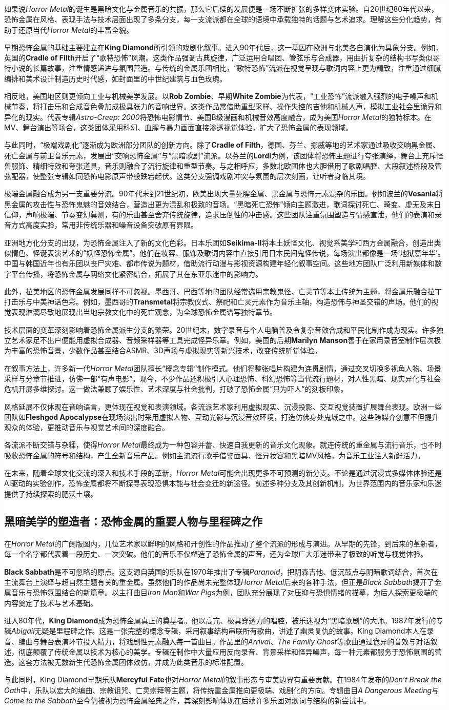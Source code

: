 如果说*Horror Metal*的诞生是黑暗文化与金属音乐的共振，那么它后续的发展便是一场不断扩张的多样变体实验。自20世纪80年代以来，恐怖金属在风格、表现手法与技术层面出现了多条分支，每一支流派都在全球的语境中承载独特的话题与艺术追求。理解这些分化趋势，有助于还原当代*Horror Metal*的丰富全貌。

早期恐怖金属的基础主要建立在**King Diamond**所引领的戏剧化叙事。进入90年代后，这一基因在欧洲与北美各自演化为具象分支。例如，英国的**Cradle of Filth**开启了“歌特恐怖”风潮。这类作品强调古典旋律，广泛运用合唱团、管弦乐与合成器，用曲折复杂的结构书写类似哥特小说的长篇故事，注重情感递进与氛围营造。与传统的金属乐团相比，“歌特恐怖”流派在视觉呈现与歌词内容上更为精致，注重通过细腻编排和美术设计制造历史时代感，如封面里的中世纪建筑与血色玫瑰。  

相反地，美国地区则更倾向工业与机械美学发展。以**Rob Zombie**、早期**White Zombie**为代表，“工业恐怖”流派融入强烈的电子噪声和机械节奏，将打击乐和合成音色叠加成极具张力的音响世界。这类作品常借助重型采样、操作失控的吉他和机械人声，模拟工业社会里诡异和异化的现实。代表专辑*Astro-Creep: 2000*将恐怖电影情节、美国B级漫画和机械音效高度融合，成为美国*Horror Metal*的独特标本。在MV、舞台演出等场合，这类团体采用科幻、血腥与暴力画面直接渗透视觉体验，扩大了恐怖金属的表现领域。  

与此同时，“极端戏剧化”逐渐成为欧洲部分团队的创新方向。除了**Cradle of Filth**，德国、芬兰、挪威等地的艺术家通过吸收交响黑金属、死亡金属与前卫音乐元素，发展出“交响恐怖金属”与“黑暗歌剧”流派。以芬兰的**Lordi**为例，该团体将恐怖主题进行夸张演绎，舞台上充斥怪兽服饰、精细特效和夸张道具，音乐则融合了流行旋律和重型节奏。与之相呼应，多数北欧团体也大胆借用了歌剧唱腔、大段叙述桥段及管弦配器，使整张专辑如同恐怖电影原声带般跌宕起伏。这类分支强调戏剧冲突与氛围的层次刻画，让听者身临其境。  

极端金属融合成为另一支重要分流。90年代末到21世纪初，欧美出现大量死腥金属、黑金属与恐怖元素混杂的乐团。例如波兰的**Vesania**将黑金属的攻击性与恐怖鬼魅的音效结合，营造出更为混乱和极致的音场。“黑暗死亡恐怖”倾向主题激进，歌词探讨死亡、畸变、虚无及末日信仰，声响极端、节奏变幻莫测，有的乐曲甚至舍弃传统旋律，追求压倒性的冲击感。这些团队注重氛围塑造与情感宣泄，他们的表演和录音方式高度实验，常用非传统乐器和噪音设备突破原有界限。  

亚洲地方化分支的出现，为恐怖金属注入了新的文化色彩。日本乐团如**Seikima-II**将本土妖怪文化、视觉系美学和西方金属融合，创造出类似情色、怪诞表演艺术的“妖怪恐怖金属”。他们在妆容、服饰及歌词内容中直接引用日本民间鬼怪传说，每场演出都像是一场‘地狱嘉年华’。中国与韩国近年也有乐团以丧尸灾难、都市传说为题材，借助流行动漫与影视资源构建年轻化叙事空间。这些地方团队广泛利用新媒体和数字平台传播，将恐怖金属与网络文化紧密结合，拓展了其在东亚乐迷中的影响力。  

此外，拉美地区的恐怖金属发展同样不可忽视。墨西哥、巴西等地的团队经常选用宗教鬼怪、亡灵节等本土传统为主题，将金属乐融合拉丁打击乐与中美神话色彩。例如，墨西哥的**Transmetal**将宗教仪式、祭祀和亡灵元素作为音乐主轴，构造恐怖与神圣交错的声场。他们的视觉表现淋漓尽致地展现出当地宗教文化中的死亡观念，为全球恐怖金属谱写独特章节。  

技术层面的变革深刻影响着恐怖金属派生分支的繁荣。20世纪末，数字录音与个人电脑普及令复杂音效合成和平民化制作成为现实。许多独立艺术家足不出户便能用虚拟合成器、音频采样器等工具完成怪异乐章。例如，美国的后期**Marilyn Manson**善于在家用录音室制作层次极为丰富的恐怖音景，少数作品甚至结合ASMR、3D声场与虚拟现实等新兴技术，改变传统听觉体验。  

在叙事方法上，许多新一代*Horror Metal*团队擅长“概念专辑”制作模式。他们将整张唱片构建为连贯剧情，通过交叉切换多视角人物、场景采样与分章节推进，仿佛一部“有声电影”。现今，不少作品还积极引入心理恐怖、科幻恐怖等当代流行题材，对人性黑暗、现实异化与社会危机开展多维探讨。这一做法兼顾了娱乐性、艺术深度与社会批判，打破了恐怖金属“只为吓人”的刻板印象。

风格延展不仅体现在音响语言，更体现在视觉和表演领域。各流派艺术家利用虚拟现实、沉浸投影、交互视觉装置扩展舞台表现。欧洲一些团队如**Fleshgod Apocalypse**在现场演出时采用虚拟人物、互动光影与沉浸音效环境，打造仿佛身处鬼域之中。这些跨媒介创意不但提升观众的体验，更推动音乐与视觉艺术间的深度融合。  

各流派不断交错与杂糅，使得*Horror Metal*最终成为一种包容并蓄、快速自我更新的音乐文化现象。就连传统的重金属与流行音乐，也不时吸收恐怖金属的符号和结构，产生全新音乐产品。例如主流流行歌手借鉴面具、怪异妆容和黑暗MV风格，为音乐工业注入新鲜活力。

在未来，随着全球文化交流的深入和技术手段的革新，*Horror Metal*可能会出现更多不可预测的新分支。不论是通过沉浸式多媒体体验还是AI驱动的实验创作，恐怖金属都将不断探寻表现恐惧本能与社会变迁的新途径。前述多种分支及其创新机制，为世界范围内的音乐家和乐迷提供了持续探索的肥沃土壤。

## 黑暗美学的塑造者：恐怖金属的重要人物与里程碑之作

在*Horror Metal*的广阔版图内，几位艺术家以鲜明的风格和开创性的作品推动了整个流派的形成与演进。从早期的先锋，到后来的革新者，每一个名字都代表着一段历史、一次突破。他们的音乐不仅塑造了恐怖金属的声音，还为全球广大乐迷带来了极致的听觉与视觉体验。

**Black Sabbath**是不可忽略的原点。这支源自英国的乐队在1970年推出了专辑*Paranoid*，把阴森吉他、低沉鼓点与阴暗歌词结合，首次在主流舞台上演绎与超自然主题有关的重金属。虽然他们的作品尚未完整体现*Horror Metal*后来的各种手法，但正是*Black Sabbath*揭开了金属音乐与恐怖氛围结合的新篇章。以主打曲目*Iron Man*和*War Pigs*为例，团队充分展现了对压抑与恐惧情绪的描摹，为后人探索更极端的内容奠定了技术与艺术基础。

进入80年代，**King Diamond**成为恐怖金属真正的奠基者。他以高亢、极具穿透力的唱腔，被乐迷视为“黑暗歌剧”的大师。1987年发行的专辑*Abigail*无疑是里程碑之作。这是一张完整的概念专辑，采用叙事结构串联所有歌曲，讲述了幽灵复仇的故事。King Diamond本人在录音、编曲与舞台表演环节投入精力，将戏剧性元素融入每一首曲目。作品里的*Arrival*、*The Family Ghost*等歌曲通过诡异的音效与对话叙述，彻底颠覆了传统金属以技术为核心的美学。专辑在制作中大量应用反向录音、背景采样和怪异噪声，每一种元素都服务于恐怖氛围的营造。这套方法被无数新生代恐怖金属团体效仿，并成为此类音乐的标准配置。

与此同时，King Diamond早期乐队**Mercyful Fate**也对*Horror Metal*的叙事形态与审美边界有重要贡献。在1984年发布的*Don’t Break the Oath*中，乐队以宏大的编曲、宗教诅咒、亡灵崇拜等主题，将传统重金属推向更极端、戏剧化的方向。专辑曲目*A Dangerous Meeting*与*Come to the Sabbath*至今仍被视为恐怖金属经典之作，其深刻影响体现在后续许多乐团对歌词与结构的新尝试中。

